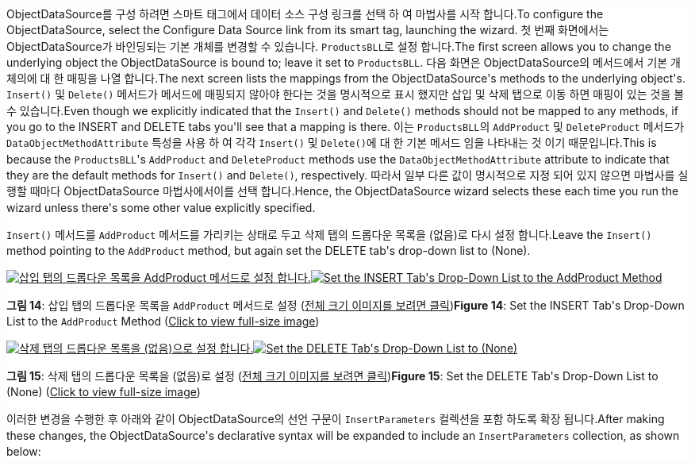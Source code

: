 <span data-ttu-id="bf60b-247">ObjectDataSource를 구성 하려면 스마트 태그에서 데이터 소스 구성 링크를 선택 하 여 마법사를 시작 합니다.</span><span class="sxs-lookup"><span data-stu-id="bf60b-247">To configure the ObjectDataSource, select the Configure Data Source link from its smart tag, launching the wizard.</span></span> <span data-ttu-id="bf60b-248">첫 번째 화면에서는 ObjectDataSource가 바인딩되는 기본 개체를 변경할 수 있습니다. `ProductsBLL`로 설정 합니다.</span><span class="sxs-lookup"><span data-stu-id="bf60b-248">The first screen allows you to change the underlying object the ObjectDataSource is bound to; leave it set to `ProductsBLL`.</span></span> <span data-ttu-id="bf60b-249">다음 화면은 ObjectDataSource의 메서드에서 기본 개체의에 대 한 매핑을 나열 합니다.</span><span class="sxs-lookup"><span data-stu-id="bf60b-249">The next screen lists the mappings from the ObjectDataSource's methods to the underlying object's.</span></span> <span data-ttu-id="bf60b-250">`Insert()` 및 `Delete()` 메서드가 메서드에 매핑되지 않아야 한다는 것을 명시적으로 표시 했지만 삽입 및 삭제 탭으로 이동 하면 매핑이 있는 것을 볼 수 있습니다.</span><span class="sxs-lookup"><span data-stu-id="bf60b-250">Even though we explicitly indicated that the `Insert()` and `Delete()` methods should not be mapped to any methods, if you go to the INSERT and DELETE tabs you'll see that a mapping is there.</span></span> <span data-ttu-id="bf60b-251">이는 `ProductsBLL`의 `AddProduct` 및 `DeleteProduct` 메서드가 `DataObjectMethodAttribute` 특성을 사용 하 여 각각 `Insert()` 및 `Delete()`에 대 한 기본 메서드 임을 나타내는 것 이기 때문입니다.</span><span class="sxs-lookup"><span data-stu-id="bf60b-251">This is because the `ProductsBLL`'s `AddProduct` and `DeleteProduct` methods use the `DataObjectMethodAttribute` attribute to indicate that they are the default methods for `Insert()` and `Delete()`, respectively.</span></span> <span data-ttu-id="bf60b-252">따라서 일부 다른 값이 명시적으로 지정 되어 있지 않으면 마법사를 실행할 때마다 ObjectDataSource 마법사에서이를 선택 합니다.</span><span class="sxs-lookup"><span data-stu-id="bf60b-252">Hence, the ObjectDataSource wizard selects these each time you run the wizard unless there's some other value explicitly specified.</span></span>

<span data-ttu-id="bf60b-253">`Insert()` 메서드를 `AddProduct` 메서드를 가리키는 상태로 두고 삭제 탭의 드롭다운 목록을 (없음)로 다시 설정 합니다.</span><span class="sxs-lookup"><span data-stu-id="bf60b-253">Leave the `Insert()` method pointing to the `AddProduct` method, but again set the DELETE tab's drop-down list to (None).</span></span>

<span data-ttu-id="bf60b-254">[![삽입 탭의 드롭다운 목록을 AddProduct 메서드로 설정 합니다.](examining-the-events-associated-with-inserting-updating-and-deleting-cs/_static/image41.png)](examining-the-events-associated-with-inserting-updating-and-deleting-cs/_static/image40.png)</span><span class="sxs-lookup"><span data-stu-id="bf60b-254">[![Set the INSERT Tab's Drop-Down List to the AddProduct Method](examining-the-events-associated-with-inserting-updating-and-deleting-cs/_static/image41.png)](examining-the-events-associated-with-inserting-updating-and-deleting-cs/_static/image40.png)</span></span>

<span data-ttu-id="bf60b-255">**그림 14**: 삽입 탭의 드롭다운 목록을 `AddProduct` 메서드로 설정 ([전체 크기 이미지를 보려면 클릭](examining-the-events-associated-with-inserting-updating-and-deleting-cs/_static/image42.png))</span><span class="sxs-lookup"><span data-stu-id="bf60b-255">**Figure 14**: Set the INSERT Tab's Drop-Down List to the `AddProduct` Method ([Click to view full-size image](examining-the-events-associated-with-inserting-updating-and-deleting-cs/_static/image42.png))</span></span>

<span data-ttu-id="bf60b-256">[![삭제 탭의 드롭다운 목록을 (없음)으로 설정 합니다.](examining-the-events-associated-with-inserting-updating-and-deleting-cs/_static/image44.png)](examining-the-events-associated-with-inserting-updating-and-deleting-cs/_static/image43.png)</span><span class="sxs-lookup"><span data-stu-id="bf60b-256">[![Set the DELETE Tab's Drop-Down List to (None)](examining-the-events-associated-with-inserting-updating-and-deleting-cs/_static/image44.png)](examining-the-events-associated-with-inserting-updating-and-deleting-cs/_static/image43.png)</span></span>

<span data-ttu-id="bf60b-257">**그림 15**: 삭제 탭의 드롭다운 목록을 (없음)로 설정 ([전체 크기 이미지를 보려면 클릭](examining-the-events-associated-with-inserting-updating-and-deleting-cs/_static/image45.png))</span><span class="sxs-lookup"><span data-stu-id="bf60b-257">**Figure 15**: Set the DELETE Tab's Drop-Down List to (None) ([Click to view full-size image](examining-the-events-associated-with-inserting-updating-and-deleting-cs/_static/image45.png))</span></span>

<span data-ttu-id="bf60b-258">이러한 변경을 수행한 후 아래와 같이 ObjectDataSource의 선언 구문이 `InsertParameters` 컬렉션을 포함 하도록 확장 됩니다.</span><span class="sxs-lookup"><span data-stu-id="bf60b-258">After making these changes, the ObjectDataSource's declarative syntax will be expanded to include an `InsertParameters` collection, as shown below:</span></span>
